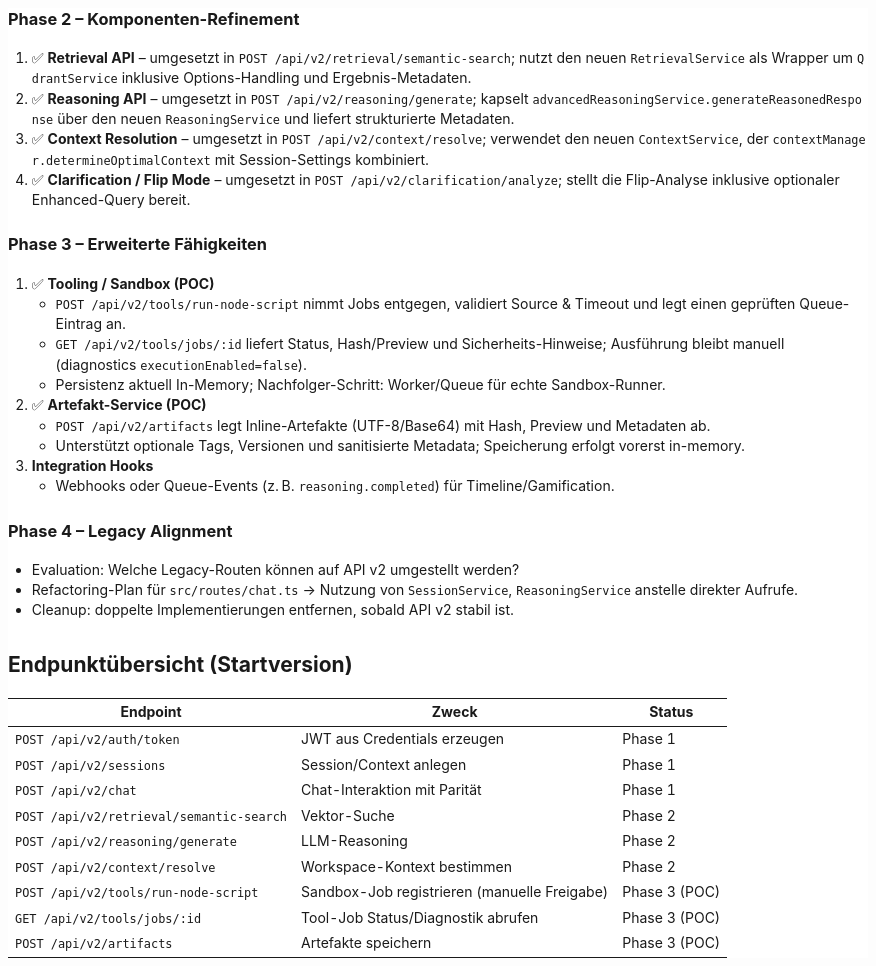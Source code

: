 ### Phase 2 – Komponenten-Refinement
1. ✅ **Retrieval API** – umgesetzt in `POST /api/v2/retrieval/semantic-search`; nutzt den neuen `RetrievalService` als Wrapper um `QdrantService` inklusive Options-Handling und Ergebnis-Metadaten.
2. ✅ **Reasoning API** – umgesetzt in `POST /api/v2/reasoning/generate`; kapselt `advancedReasoningService.generateReasonedResponse` über den neuen `ReasoningService` und liefert strukturierte Metadaten.
3. ✅ **Context Resolution** – umgesetzt in `POST /api/v2/context/resolve`; verwendet den neuen `ContextService`, der `contextManager.determineOptimalContext` mit Session-Settings kombiniert.
4. ✅ **Clarification / Flip Mode** – umgesetzt in `POST /api/v2/clarification/analyze`; stellt die Flip-Analyse inklusive optionaler Enhanced-Query bereit.

### Phase 3 – Erweiterte Fähigkeiten
1. ✅ **Tooling / Sandbox (POC)**
   - `POST /api/v2/tools/run-node-script` nimmt Jobs entgegen, validiert Source & Timeout und legt einen geprüften Queue-Eintrag an.
   - `GET /api/v2/tools/jobs/:id` liefert Status, Hash/Preview und Sicherheits-Hinweise; Ausführung bleibt manuell (diagnostics `executionEnabled=false`).
   - Persistenz aktuell In-Memory; Nachfolger-Schritt: Worker/Queue für echte Sandbox-Runner.
2. ✅ **Artefakt-Service (POC)**
   - `POST /api/v2/artifacts` legt Inline-Artefakte (UTF-8/Base64) mit Hash, Preview und Metadaten ab.
   - Unterstützt optionale Tags, Versionen und sanitisierte Metadata; Speicherung erfolgt vorerst in-memory.
3. **Integration Hooks**
   - Webhooks oder Queue-Events (z. B. `reasoning.completed`) für Timeline/Gamification.

### Phase 4 – Legacy Alignment
- Evaluation: Welche Legacy-Routen können auf API v2 umgestellt werden?
- Refactoring-Plan für `src/routes/chat.ts` → Nutzung von `SessionService`, `ReasoningService` anstelle direkter Aufrufe.
- Cleanup: doppelte Implementierungen entfernen, sobald API v2 stabil ist.

## Endpunktübersicht (Startversion)
| Endpoint | Zweck | Status |
| --- | --- | --- |
| `POST /api/v2/auth/token` | JWT aus Credentials erzeugen | Phase 1 |
| `POST /api/v2/sessions` | Session/Context anlegen | Phase 1 |
| `POST /api/v2/chat` | Chat-Interaktion mit Parität | Phase 1 |
| `POST /api/v2/retrieval/semantic-search` | Vektor-Suche | Phase 2 |
| `POST /api/v2/reasoning/generate` | LLM-Reasoning | Phase 2 |
| `POST /api/v2/context/resolve` | Workspace-Kontext bestimmen | Phase 2 |
| `POST /api/v2/tools/run-node-script` | Sandbox-Job registrieren (manuelle Freigabe) | Phase 3 (POC) |
| `GET /api/v2/tools/jobs/:id` | Tool-Job Status/Diagnostik abrufen | Phase 3 (POC) |
| `POST /api/v2/artifacts` | Artefakte speichern | Phase 3 (POC) |
